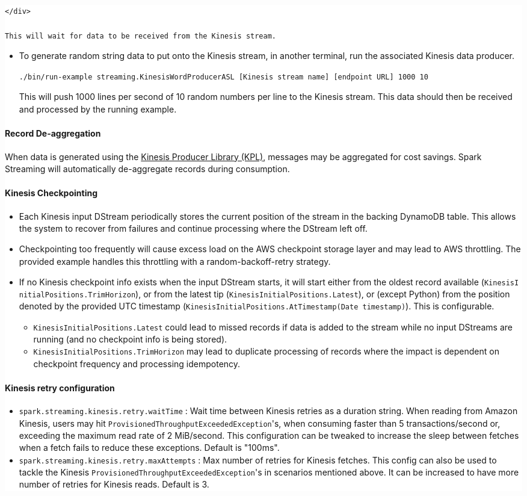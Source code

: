     </div>

    This will wait for data to be received from the Kinesis stream.

- To generate random string data to put onto the Kinesis stream, in another terminal, run the associated Kinesis data producer.

    ```sh
    ./bin/run-example streaming.KinesisWordProducerASL [Kinesis stream name] [endpoint URL] 1000 10
    ```

    This will push 1000 lines per second of 10 random numbers per line to the Kinesis stream.  This data should then be received and processed by the running example.

#### Record De-aggregation

When data is generated using the [Kinesis Producer Library (KPL)](http://docs.aws.amazon.com/kinesis/latest/dev/developing-producers-with-kpl.html), messages may be aggregated for cost savings. Spark Streaming will automatically
de-aggregate records during consumption.

#### Kinesis Checkpointing
- Each Kinesis input DStream periodically stores the current position of the stream in the backing DynamoDB table.  This allows the system to recover from failures and continue processing where the DStream left off.

- Checkpointing too frequently will cause excess load on the AWS checkpoint storage layer and may lead to AWS throttling.  The provided example handles this throttling with a random-backoff-retry strategy.

- If no Kinesis checkpoint info exists when the input DStream starts, it will start either from the oldest record available (`KinesisInitialPositions.TrimHorizon`), or from the latest tip (`KinesisInitialPositions.Latest`), or (except Python) from the position denoted by the provided UTC timestamp (`KinesisInitialPositions.AtTimestamp(Date timestamp)`).  This is configurable.
  - `KinesisInitialPositions.Latest` could lead to missed records if data is added to the stream while no input DStreams are running (and no checkpoint info is being stored).
  - `KinesisInitialPositions.TrimHorizon` may lead to duplicate processing of records where the impact is dependent on checkpoint frequency and processing idempotency.

#### Kinesis retry configuration
 - `spark.streaming.kinesis.retry.waitTime` : Wait time between Kinesis retries as a duration string. When reading from Amazon Kinesis, users may hit `ProvisionedThroughputExceededException`'s, when consuming faster than 5 transactions/second or, exceeding the maximum read rate of 2 MiB/second. This configuration can be tweaked to increase the sleep between fetches when a fetch fails to reduce these exceptions. Default is "100ms".
 - `spark.streaming.kinesis.retry.maxAttempts` : Max number of retries for Kinesis fetches. This config can also be used to tackle the Kinesis `ProvisionedThroughputExceededException`'s in scenarios mentioned above. It can be increased to have more number of retries for Kinesis reads. Default is 3.
